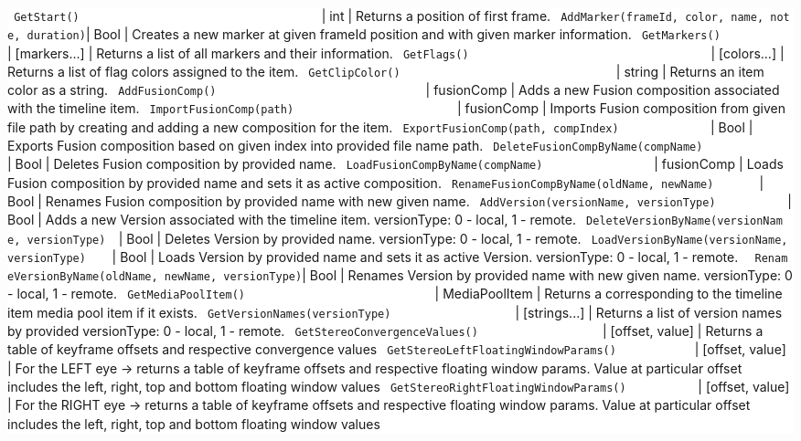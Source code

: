 `  GetStart()                                      `| int                | Returns a position of first frame.
`  AddMarker(frameId, color, name, note, duration) `| Bool               | Creates a new marker at given frameId position and with given marker information.
`  GetMarkers()                                    `| [markers...]       | Returns a list of all markers and their information.
`  GetFlags()                                      `| [colors...]        | Returns a list of flag colors assigned to the item.
`  GetClipColor()                                  `| string             | Returns an item color as a string.
`  AddFusionComp()                                 `| fusionComp         | Adds a new Fusion composition associated with the timeline item.
`  ImportFusionComp(path)                          `| fusionComp         | Imports Fusion composition from given file path by creating and adding a new composition for the item.
`  ExportFusionComp(path, compIndex)               `| Bool               | Exports Fusion composition based on given index into provided file name path.
`  DeleteFusionCompByName(compName)                `| Bool               | Deletes Fusion composition by provided name.
`  LoadFusionCompByName(compName)                  `| fusionComp         | Loads Fusion composition by provided name and sets it as active composition.
`  RenameFusionCompByName(oldName, newName)        `| Bool               | Renames Fusion composition by provided name with new given name.
`  AddVersion(versionName, versionType)            `| Bool               | Adds a new Version associated with the timeline item. versionType: 0 - local, 1 - remote.
`  DeleteVersionByName(versionName, versionType)   `| Bool               | Deletes Version by provided name. versionType: 0 - local, 1 - remote.
`  LoadVersionByName(versionName, versionType)     `| Bool               | Loads Version by provided name and sets it as active Version. versionType: 0 - local, 1 - remote.
`  RenameVersionByName(oldName, newName, versionType)`| Bool             | Renames Version by provided name with new given name. versionType: 0 - local, 1 - remote.
`  GetMediaPoolItem()                              `| MediaPoolItem      | Returns a corresponding to the timeline item media pool item if it exists.
`  GetVersionNames(versionType)                    `| [strings...]       | Returns a list of version names by provided versionType: 0 - local, 1 - remote.
`  GetStereoConvergenceValues()                    `| [offset, value]    | Returns a table of keyframe offsets and respective convergence values
`  GetStereoLeftFloatingWindowParams()             `| [offset, value]    | For the LEFT eye -> returns a table of keyframe offsets and respective floating window params. Value at particular offset includes the left, right, top and bottom floating window values
`  GetStereoRightFloatingWindowParams()            `| [offset, value]    | For the RIGHT eye -> returns a table of keyframe offsets and respective floating window params. Value at particular offset includes the left, right, top and bottom floating window values
